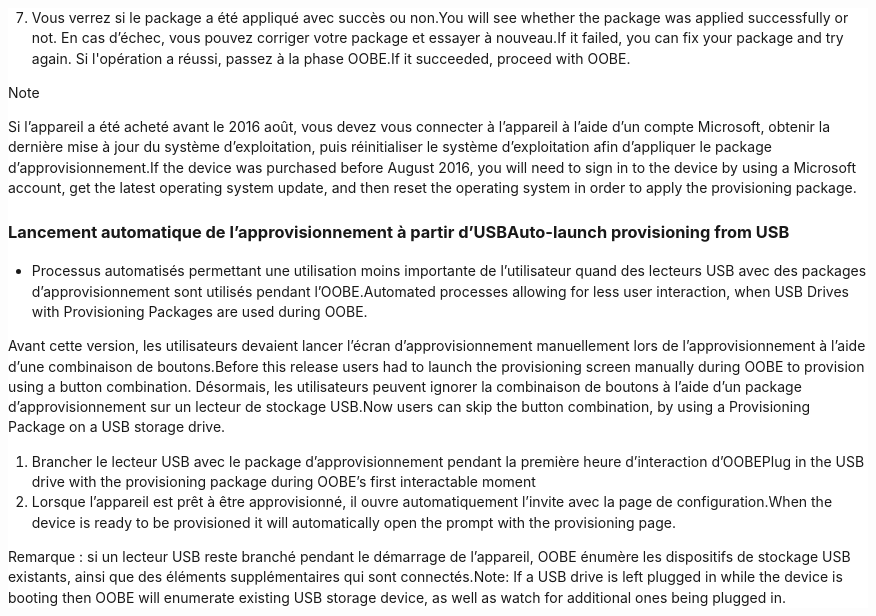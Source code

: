 7. <span data-ttu-id="2d41c-226">Vous verrez si le package a été appliqué avec succès ou non.</span><span class="sxs-lookup"><span data-stu-id="2d41c-226">You will see whether the package was applied successfully or not.</span></span> <span data-ttu-id="2d41c-227">En cas d’échec, vous pouvez corriger votre package et essayer à nouveau.</span><span class="sxs-lookup"><span data-stu-id="2d41c-227">If it failed, you can fix your package and try again.</span></span> <span data-ttu-id="2d41c-228">Si l'opération a réussi, passez à la phase OOBE.</span><span class="sxs-lookup"><span data-stu-id="2d41c-228">If it succeeded, proceed with OOBE.</span></span>

> [!NOTE]
> <span data-ttu-id="2d41c-229">Si l’appareil a été acheté avant le 2016 août, vous devez vous connecter à l’appareil à l’aide d’un compte Microsoft, obtenir la dernière mise à jour du système d’exploitation, puis réinitialiser le système d’exploitation afin d’appliquer le package d’approvisionnement.</span><span class="sxs-lookup"><span data-stu-id="2d41c-229">If the device was purchased before August 2016, you will need to sign in to the device by using a Microsoft account, get the latest operating system update, and then reset the operating system in order to apply the provisioning package.</span></span>

### <a name="auto-launch-provisioning-from-usb"></a><span data-ttu-id="2d41c-230">Lancement automatique de l’approvisionnement à partir d’USB</span><span class="sxs-lookup"><span data-stu-id="2d41c-230">Auto-launch provisioning from USB</span></span>

- <span data-ttu-id="2d41c-231">Processus automatisés permettant une utilisation moins importante de l’utilisateur quand des lecteurs USB avec des packages d’approvisionnement sont utilisés pendant l’OOBE.</span><span class="sxs-lookup"><span data-stu-id="2d41c-231">Automated processes allowing for less user interaction, when USB Drives with Provisioning Packages are used during OOBE.</span></span>

<span data-ttu-id="2d41c-232">Avant cette version, les utilisateurs devaient lancer l’écran d’approvisionnement manuellement lors de l’approvisionnement à l’aide d’une combinaison de boutons.</span><span class="sxs-lookup"><span data-stu-id="2d41c-232">Before this release users had to launch the provisioning screen manually during OOBE to provision using a button combination.</span></span> <span data-ttu-id="2d41c-233">Désormais, les utilisateurs peuvent ignorer la combinaison de boutons à l’aide d’un package d’approvisionnement sur un lecteur de stockage USB.</span><span class="sxs-lookup"><span data-stu-id="2d41c-233">Now users can skip the button combination, by using a Provisioning Package on a USB storage drive.</span></span> 

1. <span data-ttu-id="2d41c-234">Brancher le lecteur USB avec le package d’approvisionnement pendant la première heure d’interaction d’OOBE</span><span class="sxs-lookup"><span data-stu-id="2d41c-234">Plug in the USB drive with the provisioning package during OOBE’s first interactable moment</span></span>
1. <span data-ttu-id="2d41c-235">Lorsque l’appareil est prêt à être approvisionné, il ouvre automatiquement l’invite avec la page de configuration.</span><span class="sxs-lookup"><span data-stu-id="2d41c-235">When the device is ready to be provisioned it will automatically open the prompt with the provisioning page.</span></span> 

<span data-ttu-id="2d41c-236">Remarque : si un lecteur USB reste branché pendant le démarrage de l’appareil, OOBE énumère les dispositifs de stockage USB existants, ainsi que des éléments supplémentaires qui sont connectés.</span><span class="sxs-lookup"><span data-stu-id="2d41c-236">Note: If a USB drive is left plugged in while the device is booting then OOBE will enumerate existing USB storage device, as well as watch for additional ones being plugged in.</span></span>
